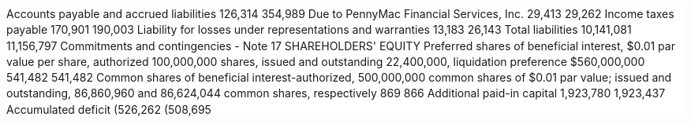 </tr>
<tr>
<td>Accounts payable and accrued liabilities</td>
<td>126,314</td>
<td>354,989</td>
</tr>
<tr>
<td>Due to PennyMac Financial Services, Inc.</td>
<td>29,413</td>
<td>29,262</td>
</tr>
<tr>
<td>Income taxes payable</td>
<td>170,901</td>
<td>190,003</td>
</tr>
<tr>
<td>Liability for losses under representations and warranties</td>
<td>13,183</td>
<td>26,143</td>
</tr>
<tr>
<td>Total liabilities</td>
<td>10,141,081</td>
<td>11,156,797</td>
</tr>
<tr>
<td>Commitments and contingencies  -  Note 17</td>
<td></td>
<td></td>
</tr>
<tr>
<td>SHAREHOLDERS' EQUITY</td>
<td></td>
<td></td>
</tr>
<tr>
<td>Preferred shares of beneficial interest, $0.01 par value per share, authorized 100,000,000 shares,  issued and outstanding 22,400,000, liquidation preference $560,000,000</td>
<td>541,482</td>
<td>541,482</td>
</tr>
<tr>
<td>Common shares of beneficial interest-authorized, 500,000,000 common shares of $0.01 par value; issued and outstanding, 86,860,960 and 86,624,044 common shares, respectively</td>
<td></td>
<td></td>
</tr>
<tr>
<td></td>
<td>869</td>
<td>866</td>
</tr>
<tr>
<td>Additional paid-in capital</td>
<td>1,923,780</td>
<td>1,923,437</td>
</tr>
<tr>
<td>Accumulated deficit</td>
<td>(526,262</td>
<td>(508,695</td>
</tr>
<tr>